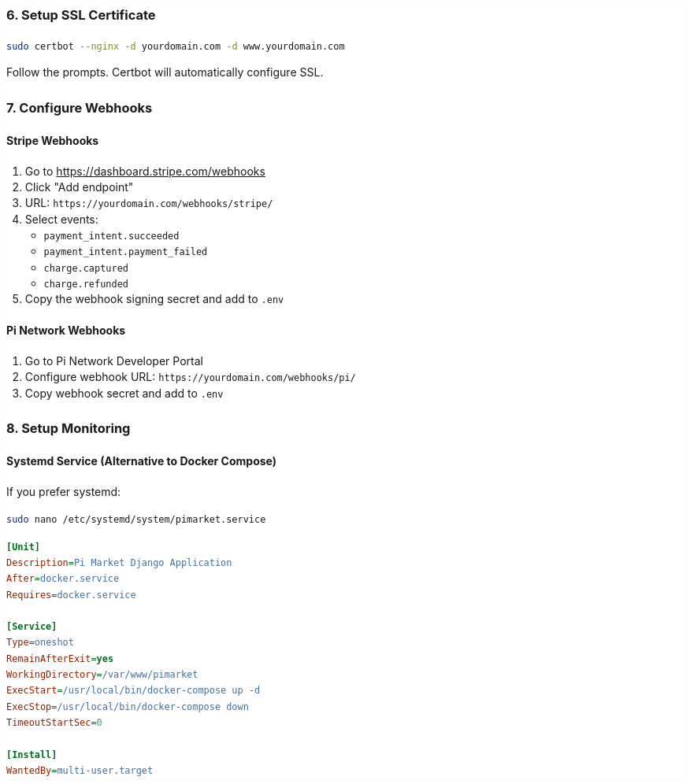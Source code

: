 ### 6. Setup SSL Certificate

```bash
sudo certbot --nginx -d yourdomain.com -d www.yourdomain.com
```

Follow the prompts. Certbot will automatically configure SSL.

### 7. Configure Webhooks

#### Stripe Webhooks

1. Go to https://dashboard.stripe.com/webhooks
2. Click "Add endpoint"
3. URL: `https://yourdomain.com/webhooks/stripe/`
4. Select events:
   - `payment_intent.succeeded`
   - `payment_intent.payment_failed`
   - `charge.captured`
   - `charge.refunded`
5. Copy the webhook signing secret and add to `.env`

#### Pi Network Webhooks

1. Go to Pi Network Developer Portal
2. Configure webhook URL: `https://yourdomain.com/webhooks/pi/`
3. Copy webhook secret and add to `.env`

### 8. Setup Monitoring

#### Systemd Service (Alternative to Docker Compose)

If you prefer systemd:

```bash
sudo nano /etc/systemd/system/pimarket.service
```

```ini
[Unit]
Description=Pi Market Django Application
After=docker.service
Requires=docker.service

[Service]
Type=oneshot
RemainAfterExit=yes
WorkingDirectory=/var/www/pimarket
ExecStart=/usr/local/bin/docker-compose up -d
ExecStop=/usr/local/bin/docker-compose down
TimeoutStartSec=0

[Install]
WantedBy=multi-user.target
```
